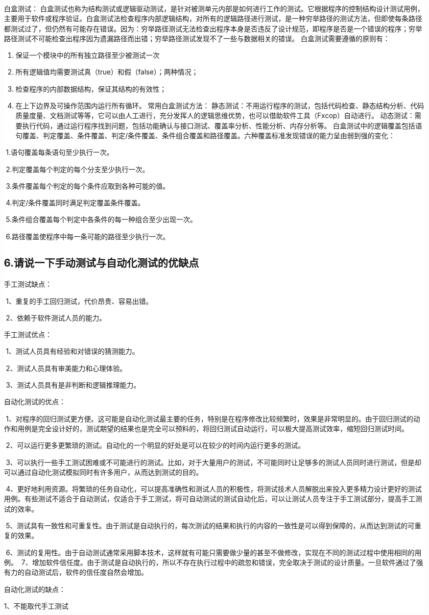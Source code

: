 白盒测试： 白盒测试也称为结构测试或逻辑驱动测试，是针对被测单元内部是如何进行工作的测试。它根据程序的控制结构设计测试用例，主要用于软件或程序验证。白盒测试法检查程序内部逻辑结构，对所有的逻辑路径进行测试，是一种穷举路径的测试方法，但即使每条路径都测试过了，但仍然有可能存在错误。因为：穷举路径测试无法检查出程序本身是否违反了设计规范，即程序是否是一个错误的程序；穷举路径测试不可能检查出程序因为遗漏路径而出错；穷举路径测试发现不了一些与数据相关的错误。 白盒测试需要遵循的原则有：

1. 保证一个模块中的所有独立路径至少被测试一次
  
2. 所有逻辑值均需要测试真（true）和假（false）；两种情况；
  
3. 检查程序的内部数据结构，保证其结构的有效性；
  
4. 在上下边界及可操作范围内运行所有循环。 常用白盒测试方法： 静态测试：不用运行程序的测试，包括代码检查、静态结构分析、代码质量度量、文档测试等等，它可以由人工进行，充分发挥人的逻辑思维优势，也可以借助软件工具（Fxcop）自动进行。 动态测试：需要执行代码，通过运行程序找到问题，包括功能确认与接口测试、覆盖率分析、性能分析、内存分析等。 白盒测试中的逻辑覆盖包括语句覆盖、判定覆盖、条件覆盖、判定/条件覆盖、条件组合覆盖和路径覆盖。六种覆盖标准发现错误的能力呈由弱到强的变化：
  

 1.语句覆盖每条语句至少执行一次。

 2.判定覆盖每个判定的每个分支至少执行一次。

 3.条件覆盖每个判定的每个条件应取到各种可能的值。

 4.判定/条件覆盖同时满足判定覆盖条件覆盖。

 5.条件组合覆盖每个判定中各条件的每一种组合至少出现一次。

 6.路径覆盖使程序中每一条可能的路径至少执行一次。

## 6.请说一下手动测试与自动化测试的优缺点

手工测试缺点：

 1、重复的手工回归测试，代价昂贵、容易出错。

 2、依赖于软件测试人员的能力。

手工测试优点：

 1、测试人员具有经验和对错误的猜测能力。

 2、测试人员具有审美能力和心理体验。

 3、测试人员具有是非判断和逻辑推理能力。

自动化测试的优点：

 1、对程序的回归测试更方便。这可能是自动化测试最主要的任务，特别是在程序修改比较频繁时，效果是非常明显的。由于回归测试的动作和用例是完全设计好的，测试期望的结果也是完全可以预料的，将回归测试自动运行，可以极大提高测试效率，缩短回归测试时间。

 2、可以运行更多更繁琐的测试。自动化的一个明显的好处是可以在较少的时间内运行更多的测试。

 3、可以执行一些手工测试困难或不可能进行的测试。比如，对于大量用户的测试，不可能同时让足够多的测试人员同时进行测试，但是却可以通过自动化测试模拟同时有许多用户，从而达到测试的目的。

 4、更好地利用资源。将繁琐的任务自动化，可以提高准确性和测试人员的积极性，将测试技术人员解脱出来投入更多精力设计更好的测试用例。有些测试不适合于自动测试，仅适合于手工测试，将可自动测试的测试自动化后，可以让测试人员专注于手工测试部分，提高手工测试的效率。

 5、测试具有一致性和可重复性。由于测试是自动执行的，每次测试的结果和执行的内容的一致性是可以得到保障的，从而达到测试的可重复的效果。

 6、测试的复用性。由于自动测试通常采用脚本技术，这样就有可能只需要做少量的甚至不做修改，实现在不同的测试过程中使用相同的用例。  7、增加软件信任度。由于测试是自动执行的，所以不存在执行过程中的疏忽和错误，完全取决于测试的设计质量。一旦软件通过了强有力的自动测试后，软件的信任度自然会增加。

自动化测试的缺点：

1、不能取代手工测试 
